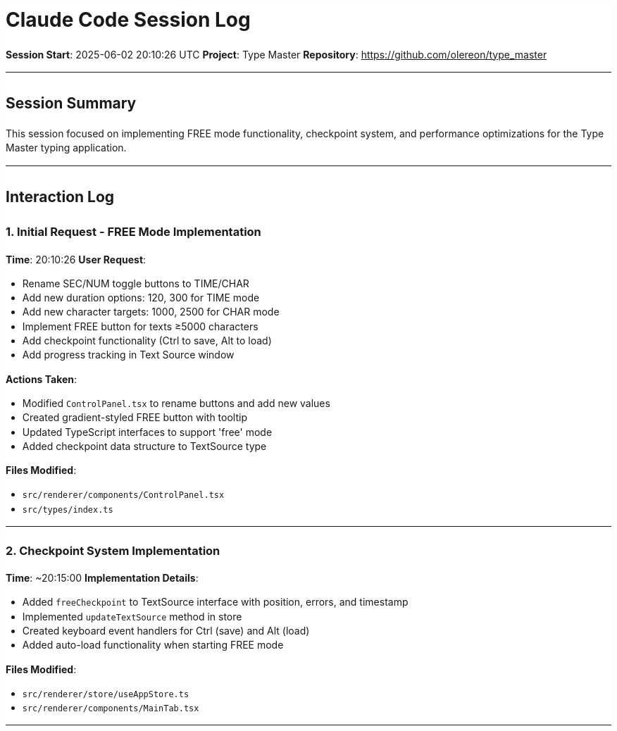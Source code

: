 # Claude Code Session Log

**Session Start**: 2025-06-02 20:10:26 UTC
**Project**: Type Master
**Repository**: https://github.com/olereon/type_master

---

## Session Summary

This session focused on implementing FREE mode functionality, checkpoint system, and performance optimizations for the Type Master typing application.

---

## Interaction Log

### 1. Initial Request - FREE Mode Implementation
**Time**: 20:10:26
**User Request**: 
- Rename SEC/NUM toggle buttons to TIME/CHAR
- Add new duration options: 120, 300 for TIME mode
- Add new character targets: 1000, 2500 for CHAR mode
- Implement FREE button for texts ≥5000 characters
- Add checkpoint functionality (Ctrl to save, Alt to load)
- Add progress tracking in Text Source window

**Actions Taken**:
- Modified `ControlPanel.tsx` to rename buttons and add new values
- Created gradient-styled FREE button with tooltip
- Updated TypeScript interfaces to support 'free' mode
- Added checkpoint data structure to TextSource type

**Files Modified**:
- `src/renderer/components/ControlPanel.tsx`
- `src/types/index.ts`

---

### 2. Checkpoint System Implementation
**Time**: ~20:15:00
**Implementation Details**:
- Added `freeCheckpoint` to TextSource interface with position, errors, and timestamp
- Implemented `updateTextSource` method in store
- Created keyboard event handlers for Ctrl (save) and Alt (load)
- Added auto-load functionality when starting FREE mode

**Files Modified**:
- `src/renderer/store/useAppStore.ts`
- `src/renderer/components/MainTab.tsx`

---